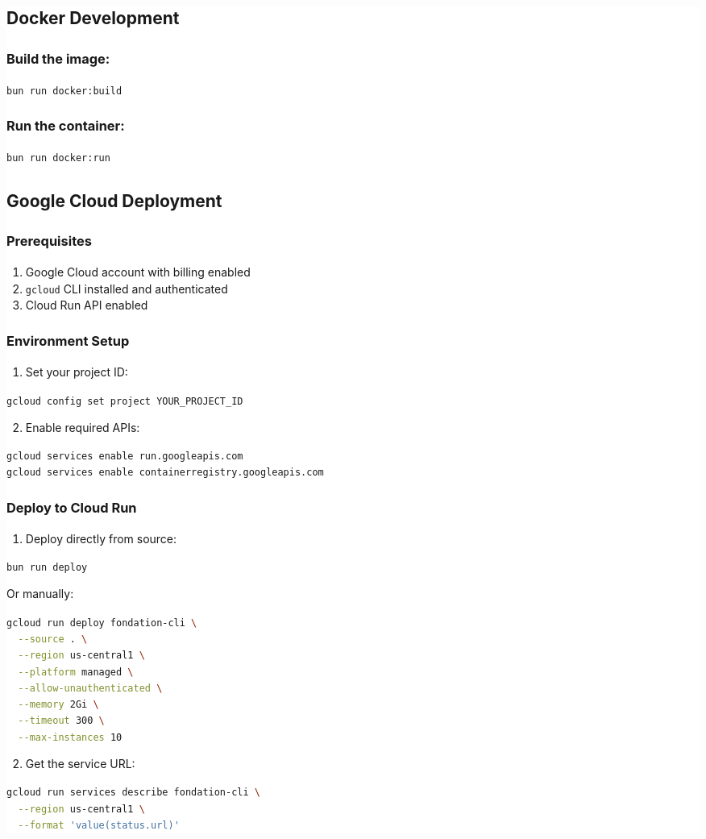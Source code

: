 ## Docker Development

### Build the image:
```bash
bun run docker:build
```

### Run the container:
```bash
bun run docker:run
```

## Google Cloud Deployment

### Prerequisites
1. Google Cloud account with billing enabled
2. `gcloud` CLI installed and authenticated
3. Cloud Run API enabled

### Environment Setup

1. Set your project ID:
```bash
gcloud config set project YOUR_PROJECT_ID
```

2. Enable required APIs:
```bash
gcloud services enable run.googleapis.com
gcloud services enable containerregistry.googleapis.com
```

### Deploy to Cloud Run

1. Deploy directly from source:
```bash
bun run deploy
```

Or manually:
```bash
gcloud run deploy fondation-cli \
  --source . \
  --region us-central1 \
  --platform managed \
  --allow-unauthenticated \
  --memory 2Gi \
  --timeout 300 \
  --max-instances 10
```

2. Get the service URL:
```bash
gcloud run services describe fondation-cli \
  --region us-central1 \
  --format 'value(status.url)'
```
